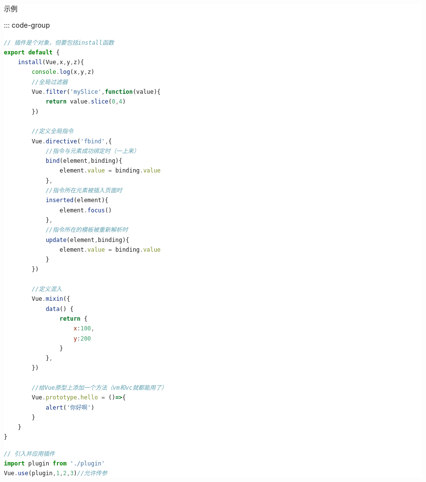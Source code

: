 ```vue
```

示例

::: code-group

```javascript [plugin.js]
// 插件是个对象，但要包括install函数
export default {
    install(Vue,x,y,z){
        console.log(x,y,z)
        //全局过滤器
        Vue.filter('mySlice',function(value){
            return value.slice(0,4)
        })

        //定义全局指令
        Vue.directive('fbind',{
            //指令与元素成功绑定时（一上来）
            bind(element,binding){
                element.value = binding.value
            },
            //指令所在元素被插入页面时
            inserted(element){
                element.focus()
            },
            //指令所在的模板被重新解析时
            update(element,binding){
                element.value = binding.value
            }
        })

        //定义混入
        Vue.mixin({
            data() {
                return {
                    x:100,
                    y:200
                }
            },
        })

        //给Vue原型上添加一个方法（vm和vc就都能用了）
        Vue.prototype.hello = ()=>{
            alert('你好啊')
        }
    }
}
```

```javascript [mian.js]
// 引入并应用插件
import plugin from './plugin'
Vue.use(plugin,1,2,3)//允许传参
```
